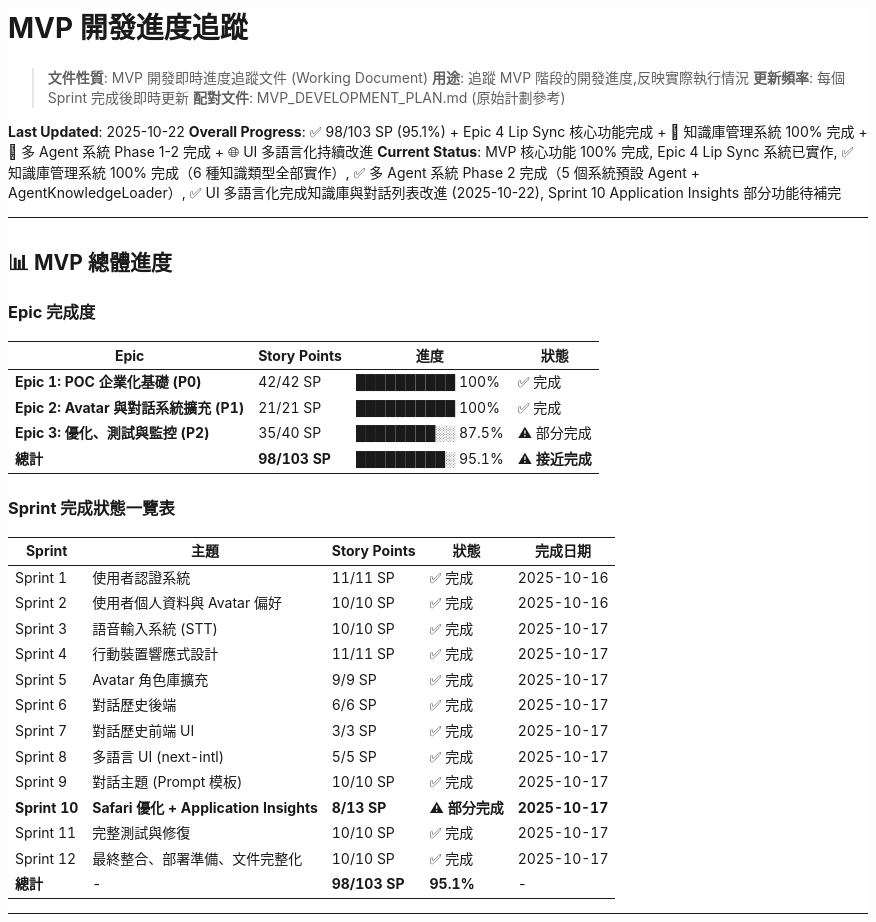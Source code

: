 # MVP 開發進度追蹤

> **文件性質**: MVP 開發即時進度追蹤文件 (Working Document)
> **用途**: 追蹤 MVP 階段的開發進度,反映實際執行情況
> **更新頻率**: 每個 Sprint 完成後即時更新
> **配對文件**: MVP_DEVELOPMENT_PLAN.md (原始計劃參考)

**Last Updated**: 2025-10-22
**Overall Progress**: ✅ 98/103 SP (95.1%) + Epic 4 Lip Sync 核心功能完成 + 🎉 知識庫管理系統 100% 完成 + 🤖 多 Agent 系統 Phase 1-2 完成 + 🌐 UI 多語言化持續改進
**Current Status**: MVP 核心功能 100% 完成, Epic 4 Lip Sync 系統已實作, ✅ 知識庫管理系統 100% 完成（6 種知識類型全部實作）, ✅ 多 Agent 系統 Phase 2 完成（5 個系統預設 Agent + AgentKnowledgeLoader）, ✅ UI 多語言化完成知識庫與對話列表改進 (2025-10-22), Sprint 10 Application Insights 部分功能待補完

---

## 📊 MVP 總體進度

### Epic 完成度

| Epic | Story Points | 進度 | 狀態 |
|------|-------------|------|------|
| **Epic 1: POC 企業化基礎 (P0)** | 42/42 SP | ██████████ 100% | ✅ 完成 |
| **Epic 2: Avatar 與對話系統擴充 (P1)** | 21/21 SP | ██████████ 100% | ✅ 完成 |
| **Epic 3: 優化、測試與監控 (P2)** | 35/40 SP | ████████░░ 87.5% | ⚠️ 部分完成 |
| **總計** | **98/103 SP** | █████████░ 95.1% | ⚠️ **接近完成** |

### Sprint 完成狀態一覽表

| Sprint | 主題 | Story Points | 狀態 | 完成日期 |
|--------|------|-------------|------|----------|
| Sprint 1 | 使用者認證系統 | 11/11 SP | ✅ 完成 | 2025-10-16 |
| Sprint 2 | 使用者個人資料與 Avatar 偏好 | 10/10 SP | ✅ 完成 | 2025-10-16 |
| Sprint 3 | 語音輸入系統 (STT) | 10/10 SP | ✅ 完成 | 2025-10-17 |
| Sprint 4 | 行動裝置響應式設計 | 11/11 SP | ✅ 完成 | 2025-10-17 |
| Sprint 5 | Avatar 角色庫擴充 | 9/9 SP | ✅ 完成 | 2025-10-17 |
| Sprint 6 | 對話歷史後端 | 6/6 SP | ✅ 完成 | 2025-10-17 |
| Sprint 7 | 對話歷史前端 UI | 3/3 SP | ✅ 完成 | 2025-10-17 |
| Sprint 8 | 多語言 UI (next-intl) | 5/5 SP | ✅ 完成 | 2025-10-17 |
| Sprint 9 | 對話主題 (Prompt 模板) | 10/10 SP | ✅ 完成 | 2025-10-17 |
| **Sprint 10** | **Safari 優化 + Application Insights** | **8/13 SP** | ⚠️ **部分完成** | **2025-10-17** |
| Sprint 11 | 完整測試與修復 | 10/10 SP | ✅ 完成 | 2025-10-17 |
| Sprint 12 | 最終整合、部署準備、文件完整化 | 10/10 SP | ✅ 完成 | 2025-10-17 |
| **總計** | - | **98/103 SP** | **95.1%** | - |

---